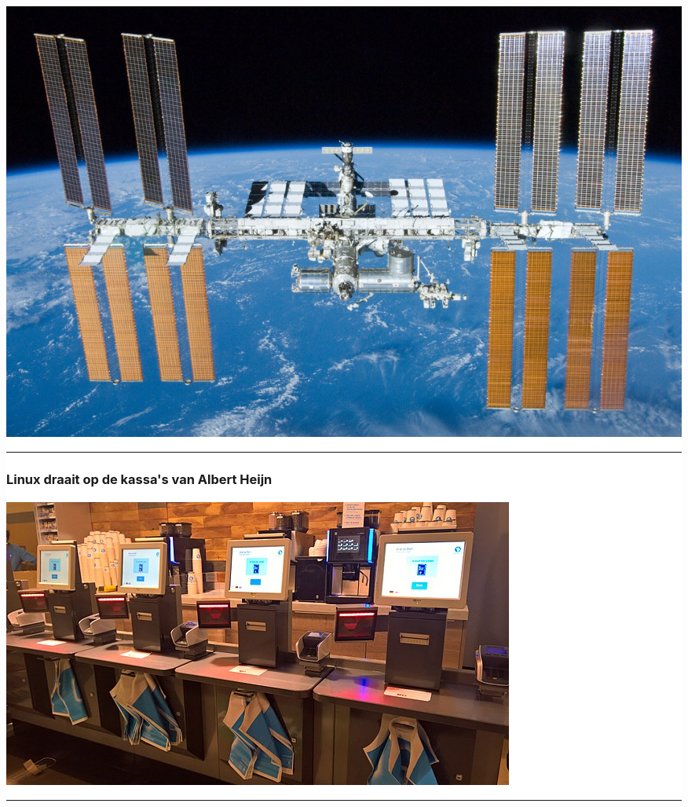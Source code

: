 ![width:850px](img/international-space-station.jpg)

---

### Linux draait op de kassa's van Albert Heijn

![bg height:55%](img/albert-heijn-kassa.jpg)

---